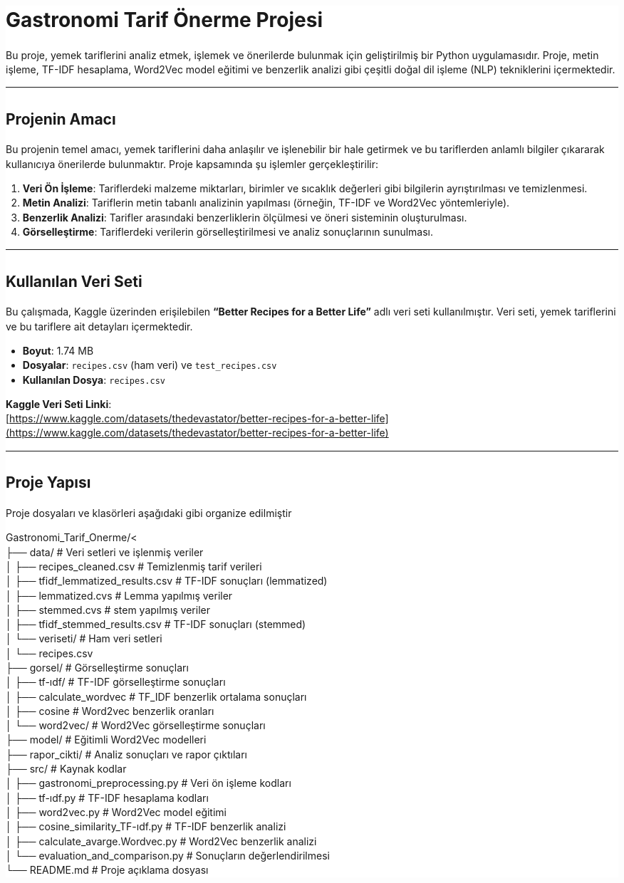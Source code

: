 # **Gastronomi Tarif Önerme Projesi**

Bu proje, yemek tariflerini analiz etmek, işlemek ve önerilerde bulunmak için geliştirilmiş bir Python uygulamasıdır. Proje, metin işleme, TF-IDF hesaplama, Word2Vec model eğitimi ve benzerlik analizi gibi çeşitli doğal dil işleme (NLP) tekniklerini içermektedir.

---

## **Projenin Amacı**

Bu projenin temel amacı, yemek tariflerini daha anlaşılır ve işlenebilir bir hale getirmek ve bu tariflerden anlamlı bilgiler çıkararak kullanıcıya önerilerde bulunmaktır. Proje kapsamında şu işlemler gerçekleştirilir:

1. **Veri Ön İşleme**: Tariflerdeki malzeme miktarları, birimler ve sıcaklık değerleri gibi bilgilerin ayrıştırılması ve temizlenmesi.
2. **Metin Analizi**: Tariflerin metin tabanlı analizinin yapılması (örneğin, TF-IDF ve Word2Vec yöntemleriyle).
3. **Benzerlik Analizi**: Tarifler arasındaki benzerliklerin ölçülmesi ve öneri sisteminin oluşturulması.
4. **Görselleştirme**: Tariflerdeki verilerin görselleştirilmesi ve analiz sonuçlarının sunulması.

---

## **Kullanılan Veri Seti**

Bu çalışmada, Kaggle üzerinden erişilebilen **“Better Recipes for a Better Life”** adlı veri seti kullanılmıştır. Veri seti, yemek tariflerini ve bu tariflere ait detayları içermektedir.

- **Boyut**: 1.74 MB
- **Dosyalar**: `recipes.csv` (ham veri) ve `test_recipes.csv`
- **Kullanılan Dosya**: `recipes.csv`

**Kaggle Veri Seti Linki**:  
[https://www.kaggle.com/datasets/thedevastator/better-recipes-for-a-better-life](https://www.kaggle.com/datasets/thedevastator/better-recipes-for-a-better-life)

---

## **Proje Yapısı**

Proje dosyaları ve klasörleri aşağıdaki gibi organize edilmiştir

Gastronomi_Tarif_Onerme/<<br>├── data/                      # Veri setleri ve işlenmiş veriler<br>│   ├── recipes_cleaned.csv    # Temizlenmiş tarif verileri<br>│   ├── tfidf_lemmatized_results.csv  # TF-IDF sonuçları (lemmatized)<br>│   ├── lemmatized.cvs  # Lemma yapılmış veriler<br>│   ├── stemmed.cvs  # stem yapılmış veriler<br>│   ├── tfidf_stemmed_results.csv     # TF-IDF sonuçları (stemmed)<br>│   └── veriseti/              # Ham veri setleri<br>│       └── recipes.csv<br>├── gorsel/                    # Görselleştirme sonuçları<br>│   ├── tf-ıdf/                # TF-IDF görselleştirme sonuçları<br>│   ├── calculate_wordvec      # TF_IDF benzerlik ortalama sonuçları<br>│   ├── cosine                 # Word2vec benzerlik oranları<br>│   └── word2vec/              # Word2Vec görselleştirme sonuçları<br>├── model/                     # Eğitimli Word2Vec modelleri<br>├── rapor_cikti/               # Analiz sonuçları ve rapor çıktıları<br>├── src/                       # Kaynak kodlar<br>│   ├── gastronomi_preprocessing.py  # Veri ön işleme kodları<br>│   ├── tf-ıdf.py                     # TF-IDF hesaplama kodları<br>│   ├── word2vec.py                   # Word2Vec model eğitimi<br>│   ├── cosine_similarity_TF-ıdf.py   # TF-IDF benzerlik analizi<br>│   ├── calculate_avarge.Wordvec.py   # Word2Vec benzerlik analizi<br>│   └── evaluation_and_comparison.py  # Sonuçların değerlendirilmesi<br>└── README.md                  # Proje açıklama dosyası<br>
